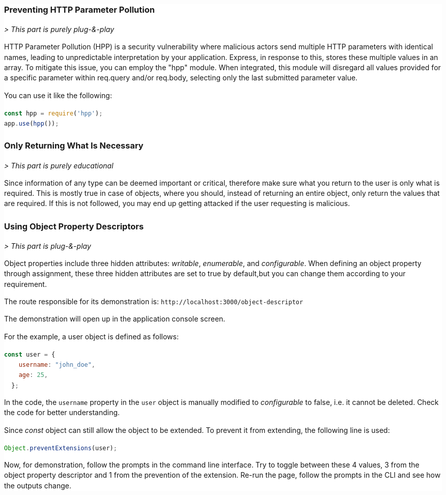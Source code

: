 ### Preventing HTTP Parameter Pollution

*> This part is purely plug-&-play*

HTTP Parameter Pollution (HPP) is a security vulnerability where malicious actors send multiple HTTP parameters with identical names, leading to unpredictable interpretation by your application. Express, in response to this, stores these multiple values in an array. To mitigate this issue, you can employ the "hpp" module. When integrated, this module will disregard all values provided for a specific parameter within req.query and/or req.body, selecting only the last submitted parameter value.

You can use it like the following:
```javascript
const hpp = require('hpp');
app.use(hpp());
```

### Only Returning What Is Necessary

*> This part is purely educational*

Since information of any type can be deemed important or critical, therefore make sure what you return to the user is only what is required. This is mostly true in case of objects, where you should, instead of returning an entire object, only return the values that are required. If this is not followed, you may end up getting attacked if the user requesting is malicious.

### Using Object Property Descriptors

*> This part is plug-&-play*

Object properties include three hidden attributes: *writable*, *enumerable*, and *configurable*. When defining an object property through assignment, these three hidden attributes are set to true by default,but you can change them according to your requirement.

The route responsible for its demonstration is:
`http://localhost:3000/object-descriptor`

The demonstration will open up in the application console screen.

For the example, a user object is defined as follows:

```javascript
const user = {
    username: "john_doe",
    age: 25,
  };
```
In the code, the `username` property in the `user` object is manually modified to *configurable* to false, i.e. it cannot be deleted. Check the code for better understanding.

Since *const* object can still allow the object to be extended. To prevent it from extending, the following line is used:
```javascript
Object.preventExtensions(user);
```

Now, for demonstration, follow the prompts in the command line interface. Try to toggle between these 4 values, 3 from the object property descriptor and 1 from the prevention of the extension. Re-run the page, follow the prompts in the CLI and see how the outputs change.


